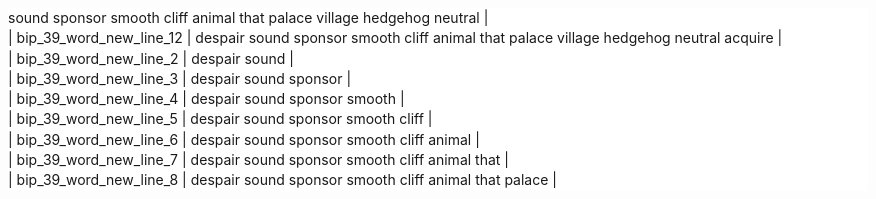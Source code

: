 sound
sponsor
smooth
cliff
animal
that
palace
village
hedgehog
neutral |  
| bip_39_word_new_line_12 | despair
sound
sponsor
smooth
cliff
animal
that
palace
village
hedgehog
neutral
acquire |  
| bip_39_word_new_line_2 | despair
sound |  
| bip_39_word_new_line_3 | despair
sound
sponsor |  
| bip_39_word_new_line_4 | despair
sound
sponsor
smooth |  
| bip_39_word_new_line_5 | despair
sound
sponsor
smooth
cliff |  
| bip_39_word_new_line_6 | despair
sound
sponsor
smooth
cliff
animal |  
| bip_39_word_new_line_7 | despair
sound
sponsor
smooth
cliff
animal
that |  
| bip_39_word_new_line_8 | despair
sound
sponsor
smooth
cliff
animal
that
palace |  
